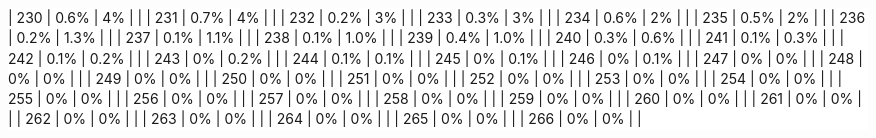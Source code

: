 | 230 | 0.6% | 4% |  |
| 231 | 0.7% | 4% |  |
| 232 | 0.2% | 3% |  |
| 233 | 0.3% | 3% |  |
| 234 | 0.6% | 2% |  |
| 235 | 0.5% | 2% |  |
| 236 | 0.2% | 1.3% |  |
| 237 | 0.1% | 1.1% |  |
| 238 | 0.1% | 1.0% |  |
| 239 | 0.4% | 1.0% |  |
| 240 | 0.3% | 0.6% |  |
| 241 | 0.1% | 0.3% |  |
| 242 | 0.1% | 0.2% |  |
| 243 | 0% | 0.2% |  |
| 244 | 0.1% | 0.1% |  |
| 245 | 0% | 0.1% |  |
| 246 | 0% | 0.1% |  |
| 247 | 0% | 0% |  |
| 248 | 0% | 0% |  |
| 249 | 0% | 0% |  |
| 250 | 0% | 0% |  |
| 251 | 0% | 0% |  |
| 252 | 0% | 0% |  |
| 253 | 0% | 0% |  |
| 254 | 0% | 0% |  |
| 255 | 0% | 0% |  |
| 256 | 0% | 0% |  |
| 257 | 0% | 0% |  |
| 258 | 0% | 0% |  |
| 259 | 0% | 0% |  |
| 260 | 0% | 0% |  |
| 261 | 0% | 0% |  |
| 262 | 0% | 0% |  |
| 263 | 0% | 0% |  |
| 264 | 0% | 0% |  |
| 265 | 0% | 0% |  |
| 266 | 0% | 0% |  |